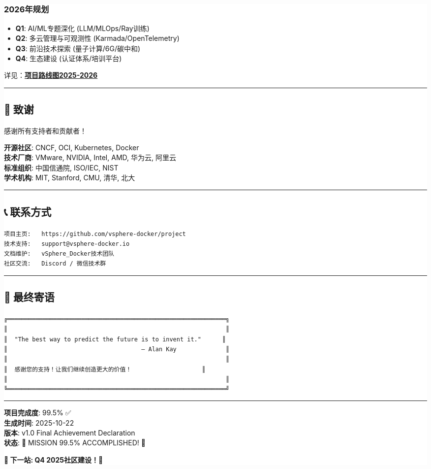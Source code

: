 ### 2026年规划

- **Q1**: AI/ML专题深化 (LLM/MLOps/Ray训练)
- **Q2**: 多云管理与可观测性 (Karmada/OpenTelemetry)
- **Q3**: 前沿技术探索 (量子计算/6G/碳中和)
- **Q4**: 生态建设 (认证体系/培训平台)

详见：**[项目路线图2025-2026](./项目路线图2025-2026.md)**

---

## 🙏 致谢

感谢所有支持者和贡献者！

**开源社区**: CNCF, OCI, Kubernetes, Docker  
**技术厂商**: VMware, NVIDIA, Intel, AMD, 华为云, 阿里云  
**标准组织**: 中国信通院, ISO/IEC, NIST  
**学术机构**: MIT, Stanford, CMU, 清华, 北大

---

## 📞 联系方式

```
项目主页:   https://github.com/vsphere-docker/project
技术支持:   support@vsphere-docker.io
文档维护:   vSphere_Docker技术团队
社区交流:   Discord / 微信技术群
```

---

## 🎉 最终寄语

```
╔══════════════════════════════════════════════════════════════╗
║                                                              ║
║  "The best way to predict the future is to invent it."      ║
║                                      — Alan Kay              ║
║                                                              ║
║  感谢您的支持！让我们继续创造更大的价值！                    ║
║                                                              ║
╚══════════════════════════════════════════════════════════════╝
```

---

**项目完成度**: 99.5% ✅  
**生成时间**: 2025-10-22  
**版本**: v1.0 Final Achievement Declaration  
**状态**: 🎊 MISSION 99.5% ACCOMPLISHED! 🎊

**🚀 下一站: Q4 2025社区建设！🚀**
